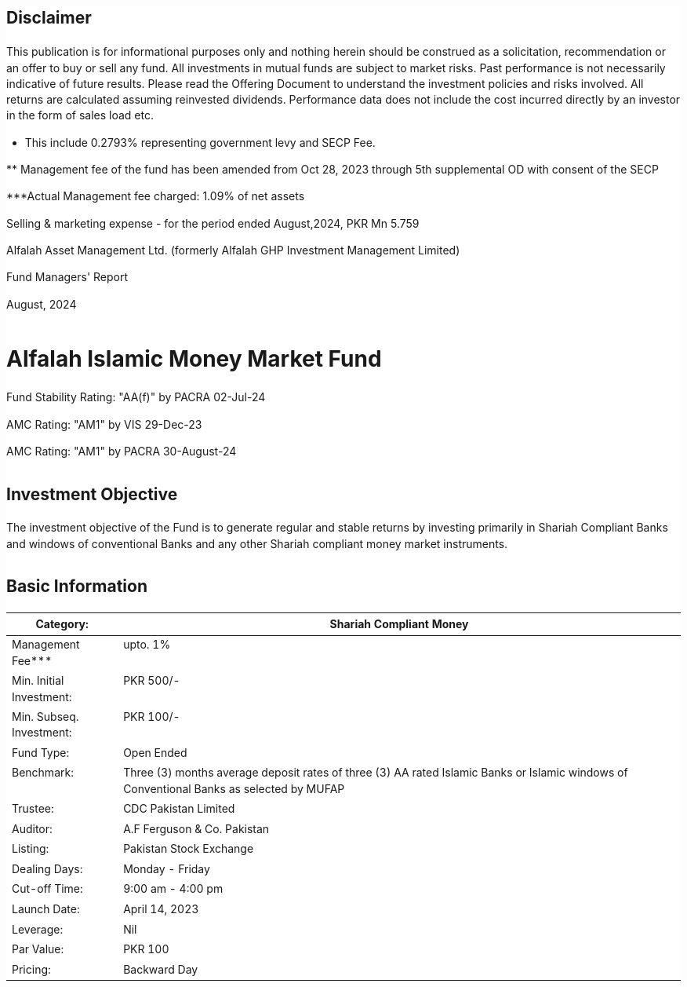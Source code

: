 ## Disclaimer

This publication is for informational purposes only and nothing herein should be construed as a solicitation, recommendation or an offer to buy or sell any fund. All investments in mutual funds are subject to market risks. Past performance is not necessarily indicative of future results. Please read the Offering Document to understand the investment policies and risks involved. All returns are calculated assuming reinvested dividends. Performance data does not include the cost incurred directly by an investor in the form of sales load etc.

- This include 0.2793% representing government levy and SECP Fee.

\*\* Management fee of the fund has been amended from Oct 28, 2023 through 5th supplemental OD with consent of the SECP

\*\*\*Actual Management fee charged: 1.09% of net assets

Selling & marketing expense - for the period ended August,2024, PKR Mn 5.759

Alfalah Asset Management Ltd. (formerly Alfalah GHP Investment Management Limited)

Fund Managers' Report

August, 2024

# Alfalah Islamic Money Market Fund

Fund Stability Rating: "AA(f)" by PACRA 02-Jul-24

AMC Rating: "AM1" by VIS 29-Dec-23

AMC Rating: "AM1" by PACRA 30-August-24

## Investment Objective

The investment objective of the Fund is to generate regular and stable returns by investing primarily in Shariah Compliant Banks and windows of conventional Banks and any other Shariah compliant money market instruments.

## Basic Information

| Category:                | Shariah Compliant Money                                                                                                                  |
| ------------------------ | ---------------------------------------------------------------------------------------------------------------------------------------- |
| Management Fee\*\*\*     | upto. 1%                                                                                                                                 |
| Min. Initial Investment: | PKR 500/-                                                                                                                                |
| Min. Subseq. Investment: | PKR 100/-                                                                                                                                |
| Fund Type:               | Open Ended                                                                                                                               |
| Benchmark:               | Three (3) months average deposit rates of three (3) AA rated Islamic Banks or Islamic windows of Conventional Banks as selected by MUFAP |
| Trustee:                 | CDC Pakistan Limited                                                                                                                     |
| Auditor:                 | A.F Ferguson & Co. Pakistan                                                                                                              |
| Listing:                 | Pakistan Stock Exchange                                                                                                                  |
| Dealing Days:            | Monday - Friday                                                                                                                          |
| Cut-off Time:            | 9:00 am - 4:00 pm                                                                                                                        |
| Launch Date:             | April 14, 2023                                                                                                                           |
| Leverage:                | Nil                                                                                                                                      |
| Par Value:               | PKR 100                                                                                                                                  |
| Pricing:                 | Backward Day                                                                                                                             |